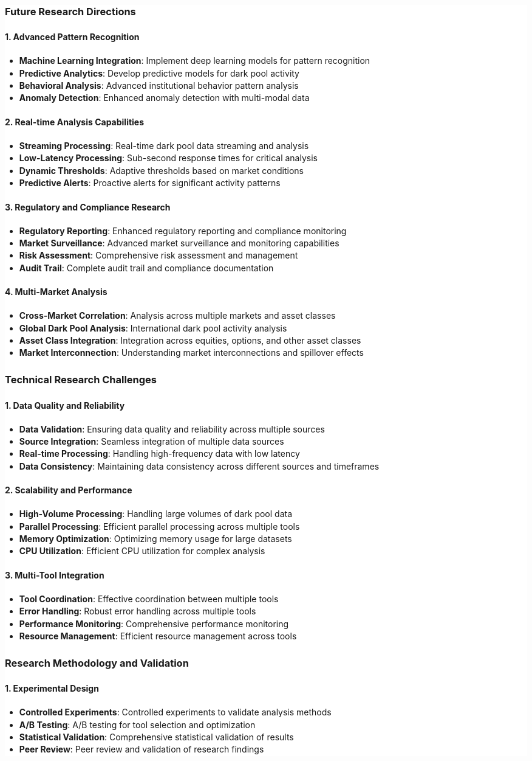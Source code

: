 ### Future Research Directions

#### 1. Advanced Pattern Recognition
- **Machine Learning Integration**: Implement deep learning models for pattern recognition
- **Predictive Analytics**: Develop predictive models for dark pool activity
- **Behavioral Analysis**: Advanced institutional behavior pattern analysis
- **Anomaly Detection**: Enhanced anomaly detection with multi-modal data

#### 2. Real-time Analysis Capabilities
- **Streaming Processing**: Real-time dark pool data streaming and analysis
- **Low-Latency Processing**: Sub-second response times for critical analysis
- **Dynamic Thresholds**: Adaptive thresholds based on market conditions
- **Predictive Alerts**: Proactive alerts for significant activity patterns

#### 3. Regulatory and Compliance Research
- **Regulatory Reporting**: Enhanced regulatory reporting and compliance monitoring
- **Market Surveillance**: Advanced market surveillance and monitoring capabilities
- **Risk Assessment**: Comprehensive risk assessment and management
- **Audit Trail**: Complete audit trail and compliance documentation

#### 4. Multi-Market Analysis
- **Cross-Market Correlation**: Analysis across multiple markets and asset classes
- **Global Dark Pool Analysis**: International dark pool activity analysis
- **Asset Class Integration**: Integration across equities, options, and other asset classes
- **Market Interconnection**: Understanding market interconnections and spillover effects

### Technical Research Challenges

#### 1. Data Quality and Reliability
- **Data Validation**: Ensuring data quality and reliability across multiple sources
- **Source Integration**: Seamless integration of multiple data sources
- **Real-time Processing**: Handling high-frequency data with low latency
- **Data Consistency**: Maintaining data consistency across different sources and timeframes

#### 2. Scalability and Performance
- **High-Volume Processing**: Handling large volumes of dark pool data
- **Parallel Processing**: Efficient parallel processing across multiple tools
- **Memory Optimization**: Optimizing memory usage for large datasets
- **CPU Utilization**: Efficient CPU utilization for complex analysis

#### 3. Multi-Tool Integration
- **Tool Coordination**: Effective coordination between multiple tools
- **Error Handling**: Robust error handling across multiple tools
- **Performance Monitoring**: Comprehensive performance monitoring
- **Resource Management**: Efficient resource management across tools

### Research Methodology and Validation

#### 1. Experimental Design
- **Controlled Experiments**: Controlled experiments to validate analysis methods
- **A/B Testing**: A/B testing for tool selection and optimization
- **Statistical Validation**: Comprehensive statistical validation of results
- **Peer Review**: Peer review and validation of research findings
